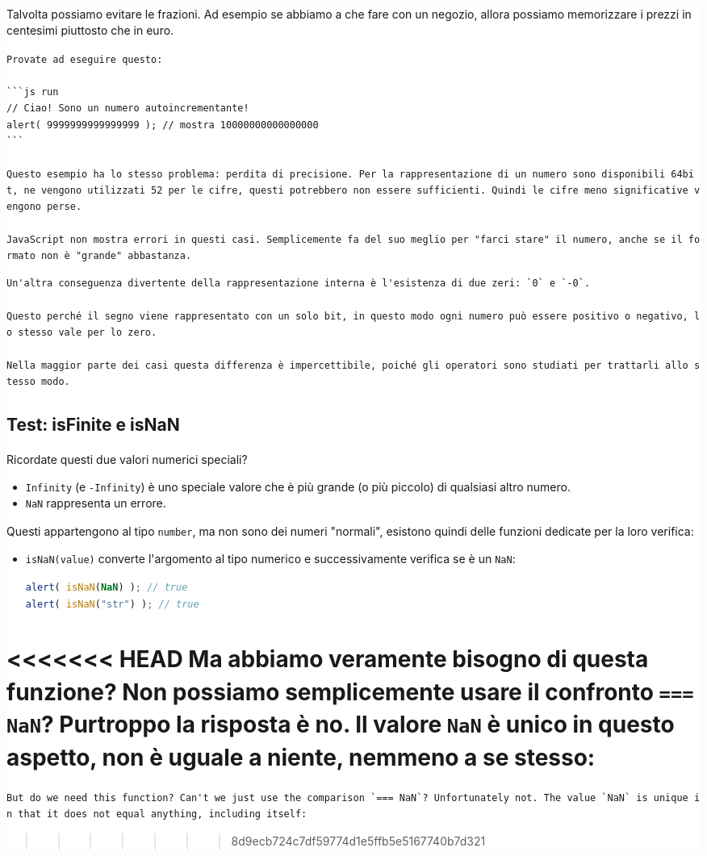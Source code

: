 Talvolta possiamo evitare le frazioni. Ad esempio se abbiamo a che fare con un negozio, allora possiamo memorizzare i prezzi in centesimi piuttosto che in euro.

````smart header="La cosa divertente"
Provate ad eseguire questo:

```js run
// Ciao! Sono un numero autoincrementante!
alert( 9999999999999999 ); // mostra 10000000000000000
```

Questo esempio ha lo stesso problema: perdita di precisione. Per la rappresentazione di un numero sono disponibili 64bit, ne vengono utilizzati 52 per le cifre, questi potrebbero non essere sufficienti. Quindi le cifre meno significative vengono perse.

JavaScript non mostra errori in questi casi. Semplicemente fa del suo meglio per "farci stare" il numero, anche se il formato non è "grande" abbastanza.
````

```smart header="Due zeri"
Un'altra conseguenza divertente della rappresentazione interna è l'esistenza di due zeri: `0` e `-0`.

Questo perché il segno viene rappresentato con un solo bit, in questo modo ogni numero può essere positivo o negativo, lo stesso vale per lo zero.

Nella maggior parte dei casi questa differenza è impercettibile, poiché gli operatori sono studiati per trattarli allo stesso modo.
```

## Test: isFinite e isNaN

Ricordate questi due valori numerici speciali?

- `Infinity` (e `-Infinity`) è uno speciale valore che è più grande (o più piccolo) di qualsiasi altro numero.
- `NaN` rappresenta un errore.

Questi appartengono al tipo `number`, ma non sono dei numeri "normali", esistono quindi delle funzioni dedicate per la loro verifica:


- `isNaN(value)` converte l'argomento al tipo numerico e successivamente verifica se è un `NaN`:

    ```js run
    alert( isNaN(NaN) ); // true
    alert( isNaN("str") ); // true
    ```

<<<<<<< HEAD
    Ma abbiamo veramente bisogno di questa funzione? Non possiamo semplicemente usare il confronto `=== NaN`? Purtroppo la risposta è no. Il valore `NaN` è unico in questo aspetto, non è uguale a niente, nemmeno a se stesso:
=======
    But do we need this function? Can't we just use the comparison `=== NaN`? Unfortunately not. The value `NaN` is unique in that it does not equal anything, including itself:
>>>>>>> 8d9ecb724c7df59774d1e5ffb5e5167740b7d321
